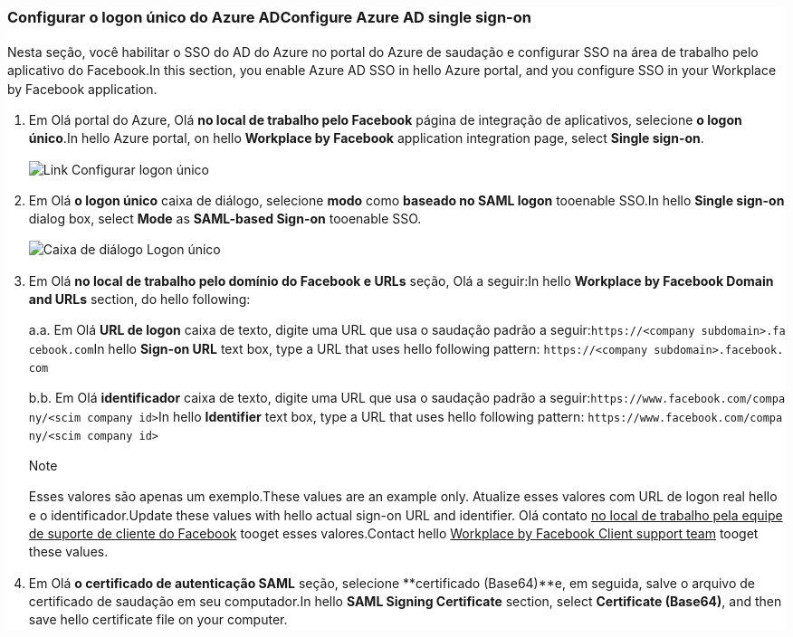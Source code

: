 ### <a name="configure-azure-ad-single-sign-on"></a><span data-ttu-id="86f9a-138">Configurar o logon único do Azure AD</span><span class="sxs-lookup"><span data-stu-id="86f9a-138">Configure Azure AD single sign-on</span></span>

<span data-ttu-id="86f9a-139">Nesta seção, você habilitar o SSO do AD do Azure no portal do Azure de saudação e configurar SSO na área de trabalho pelo aplicativo do Facebook.</span><span class="sxs-lookup"><span data-stu-id="86f9a-139">In this section, you enable Azure AD SSO in hello Azure portal, and you configure SSO in your Workplace by Facebook application.</span></span>

1. <span data-ttu-id="86f9a-140">Em Olá portal do Azure, Olá **no local de trabalho pelo Facebook** página de integração de aplicativos, selecione **o logon único**.</span><span class="sxs-lookup"><span data-stu-id="86f9a-140">In hello Azure portal, on hello **Workplace by Facebook** application integration page, select **Single sign-on**.</span></span>

    ![Link Configurar logon único][4]

2. <span data-ttu-id="86f9a-142">Em Olá **o logon único** caixa de diálogo, selecione **modo** como **baseado no SAML logon** tooenable SSO.</span><span class="sxs-lookup"><span data-stu-id="86f9a-142">In hello **Single sign-on** dialog box, select **Mode** as **SAML-based Sign-on** tooenable SSO.</span></span>
 
    ![Caixa de diálogo Logon único](./media/active-directory-saas-facebook-at-work-tutorial/tutorial_workplacebyfacebook_samlbase.png)

3. <span data-ttu-id="86f9a-144">Em Olá **no local de trabalho pelo domínio do Facebook e URLs** seção, Olá a seguir:</span><span class="sxs-lookup"><span data-stu-id="86f9a-144">In hello **Workplace by Facebook Domain and URLs** section, do hello following:</span></span>

    <span data-ttu-id="86f9a-145">a.</span><span class="sxs-lookup"><span data-stu-id="86f9a-145">a.</span></span> <span data-ttu-id="86f9a-146">Em Olá **URL de logon** caixa de texto, digite uma URL que usa o saudação padrão a seguir:`https://<company subdomain>.facebook.com`</span><span class="sxs-lookup"><span data-stu-id="86f9a-146">In hello **Sign-on URL** text box, type a URL that uses hello following pattern: `https://<company subdomain>.facebook.com`</span></span>

    <span data-ttu-id="86f9a-147">b.</span><span class="sxs-lookup"><span data-stu-id="86f9a-147">b.</span></span> <span data-ttu-id="86f9a-148">Em Olá **identificador** caixa de texto, digite uma URL que usa o saudação padrão a seguir:`https://www.facebook.com/company/<scim company id>`</span><span class="sxs-lookup"><span data-stu-id="86f9a-148">In hello **Identifier** text box, type a URL that uses hello following pattern: `https://www.facebook.com/company/<scim company id>`</span></span>

    > [!NOTE]
    > <span data-ttu-id="86f9a-149">Esses valores são apenas um exemplo.</span><span class="sxs-lookup"><span data-stu-id="86f9a-149">These values are an example only.</span></span> <span data-ttu-id="86f9a-150">Atualize esses valores com URL de logon real hello e o identificador.</span><span class="sxs-lookup"><span data-stu-id="86f9a-150">Update these values with hello actual sign-on URL and identifier.</span></span> <span data-ttu-id="86f9a-151">Olá contato [no local de trabalho pela equipe de suporte de cliente do Facebook](https://workplace.fb.com/faq/) tooget esses valores.</span><span class="sxs-lookup"><span data-stu-id="86f9a-151">Contact hello [Workplace by Facebook Client support team](https://workplace.fb.com/faq/) tooget these values.</span></span> 

4. <span data-ttu-id="86f9a-152">Em Olá **o certificado de autenticação SAML** seção, selecione **certificado (Base64)**e, em seguida, salve o arquivo de certificado de saudação em seu computador.</span><span class="sxs-lookup"><span data-stu-id="86f9a-152">In hello **SAML Signing Certificate** section, select **Certificate (Base64)**, and then save hello certificate file on your computer.</span></span>


[1]: ./media/active-directory-saas-facebook-at-work-tutorial/tutorial_general_01.png
[2]: ./media/active-directory-saas-facebook-at-work-tutorial/tutorial_general_02.png
[3]: ./media/active-directory-saas-facebook-at-work-tutorial/tutorial_general_03.png
[4]: ./media/active-directory-saas-facebook-at-work-tutorial/tutorial_general_04.png
[100]: ./media/active-directory-saas-facebook-at-work-tutorial/tutorial_general_100.png
[200]: ./media/active-directory-saas-facebook-at-work-tutorial/tutorial_general_200.png
[201]: ./media/active-directory-saas-facebook-at-work-tutorial/tutorial_general_201.png
[202]: ./media/active-directory-saas-facebook-at-work-tutorial/tutorial_general_202.png
[203]: ./media/active-directory-saas-facebook-at-work-tutorial/tutorial_general_203.png